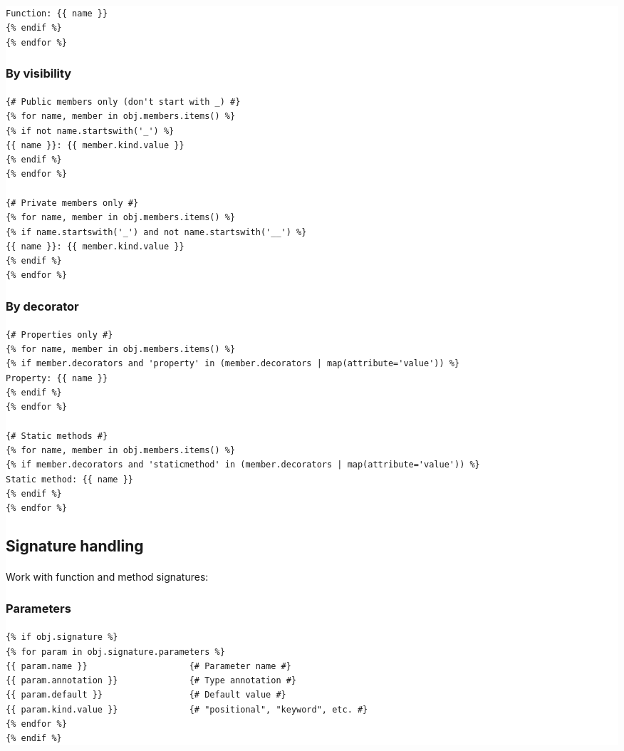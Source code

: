 ```jinja2
Function: {{ name }}
{% endif %}
{% endfor %}
```

### By visibility

```jinja2
{# Public members only (don't start with _) #}
{% for name, member in obj.members.items() %}
{% if not name.startswith('_') %}
{{ name }}: {{ member.kind.value }}
{% endif %}
{% endfor %}

{# Private members only #}
{% for name, member in obj.members.items() %}
{% if name.startswith('_') and not name.startswith('__') %}
{{ name }}: {{ member.kind.value }}
{% endif %}
{% endfor %}
```

### By decorator

```jinja2
{# Properties only #}
{% for name, member in obj.members.items() %}
{% if member.decorators and 'property' in (member.decorators | map(attribute='value')) %}
Property: {{ name }}
{% endif %}
{% endfor %}

{# Static methods #}
{% for name, member in obj.members.items() %}
{% if member.decorators and 'staticmethod' in (member.decorators | map(attribute='value')) %}
Static method: {{ name }}
{% endif %}
{% endfor %}
```

## Signature handling

Work with function and method signatures:

### Parameters

```jinja2
{% if obj.signature %}
{% for param in obj.signature.parameters %}
{{ param.name }}                    {# Parameter name #}
{{ param.annotation }}              {# Type annotation #}
{{ param.default }}                 {# Default value #}
{{ param.kind.value }}              {# "positional", "keyword", etc. #}
{% endfor %}
{% endif %}
```
